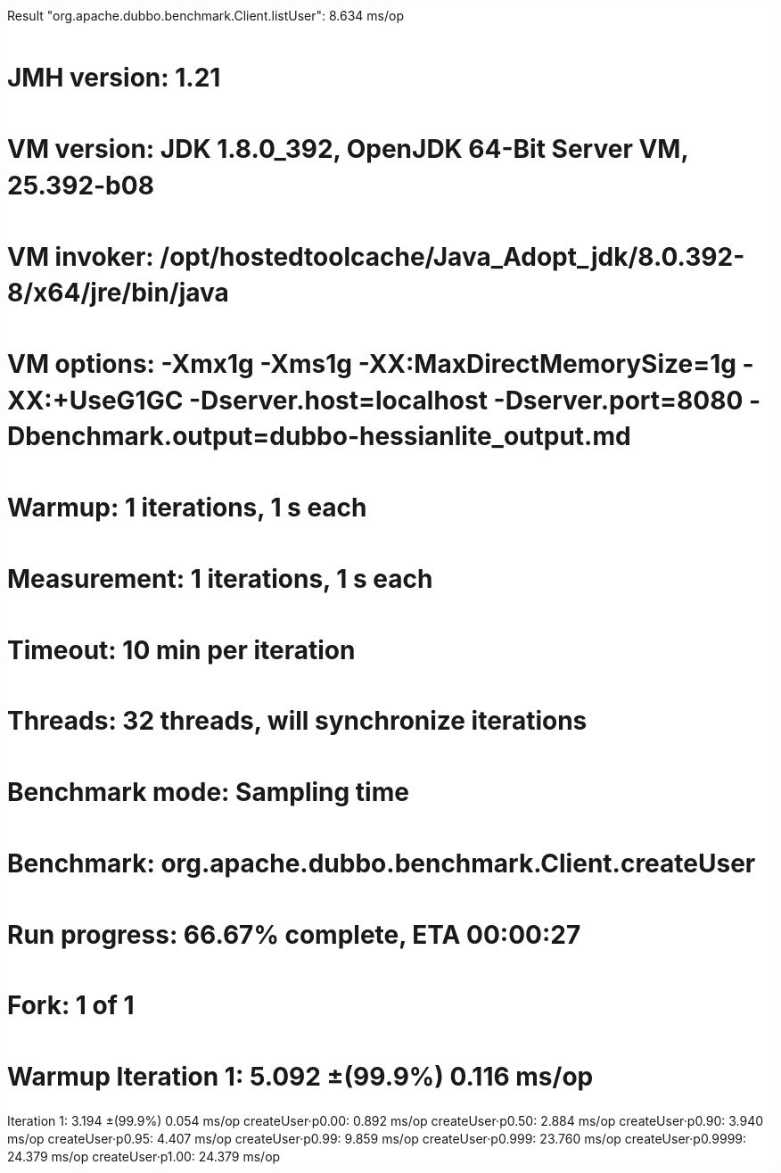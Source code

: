 
Result "org.apache.dubbo.benchmark.Client.listUser":
  8.634 ms/op


# JMH version: 1.21
# VM version: JDK 1.8.0_392, OpenJDK 64-Bit Server VM, 25.392-b08
# VM invoker: /opt/hostedtoolcache/Java_Adopt_jdk/8.0.392-8/x64/jre/bin/java
# VM options: -Xmx1g -Xms1g -XX:MaxDirectMemorySize=1g -XX:+UseG1GC -Dserver.host=localhost -Dserver.port=8080 -Dbenchmark.output=dubbo-hessianlite_output.md
# Warmup: 1 iterations, 1 s each
# Measurement: 1 iterations, 1 s each
# Timeout: 10 min per iteration
# Threads: 32 threads, will synchronize iterations
# Benchmark mode: Sampling time
# Benchmark: org.apache.dubbo.benchmark.Client.createUser

# Run progress: 66.67% complete, ETA 00:00:27
# Fork: 1 of 1
# Warmup Iteration   1: 5.092 ±(99.9%) 0.116 ms/op
Iteration   1: 3.194 ±(99.9%) 0.054 ms/op
                 createUser·p0.00:   0.892 ms/op
                 createUser·p0.50:   2.884 ms/op
                 createUser·p0.90:   3.940 ms/op
                 createUser·p0.95:   4.407 ms/op
                 createUser·p0.99:   9.859 ms/op
                 createUser·p0.999:  23.760 ms/op
                 createUser·p0.9999: 24.379 ms/op
                 createUser·p1.00:   24.379 ms/op
